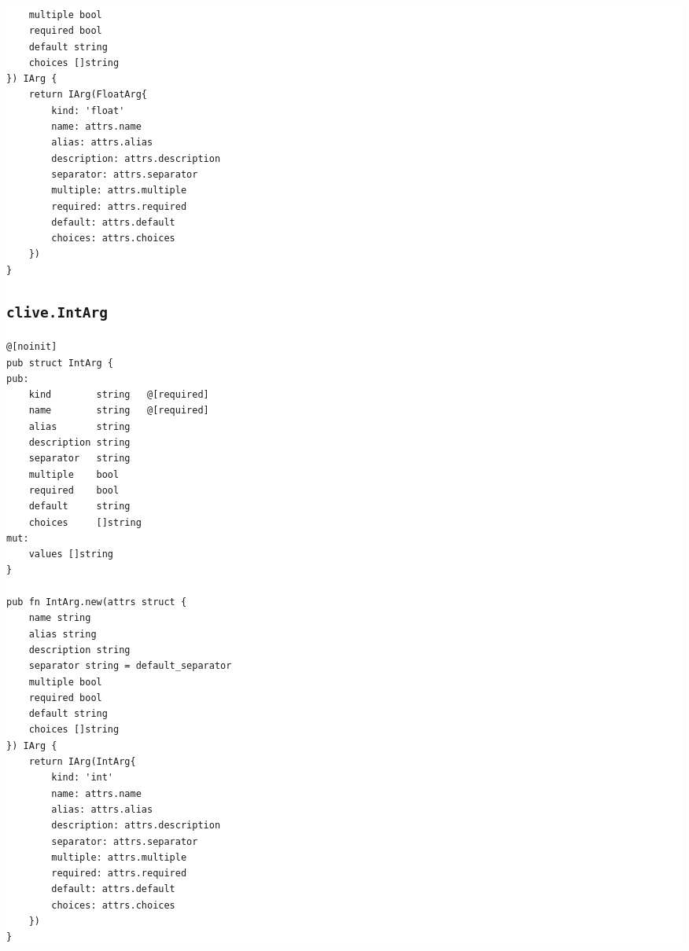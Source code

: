 ```
	multiple bool
	required bool
	default string
	choices []string
}) IArg {
	return IArg(FloatArg{
		kind: 'float'
		name: attrs.name
		alias: attrs.alias
		description: attrs.description
		separator: attrs.separator
		multiple: attrs.multiple
		required: attrs.required
		default: attrs.default
		choices: attrs.choices
	})
}
```

## `clive.IntArg`

```
@[noinit]
pub struct IntArg {
pub:
	kind        string   @[required]
	name        string   @[required]
	alias       string
	description string
	separator   string
	multiple    bool
	required    bool
	default     string
	choices     []string
mut:
	values []string
}

pub fn IntArg.new(attrs struct {
	name string
	alias string
	description string
	separator string = default_separator
	multiple bool
	required bool
	default string
	choices []string
}) IArg {
	return IArg(IntArg{
		kind: 'int'
		name: attrs.name
		alias: attrs.alias
		description: attrs.description
		separator: attrs.separator
		multiple: attrs.multiple
		required: attrs.required
		default: attrs.default
		choices: attrs.choices
	})
}
```
